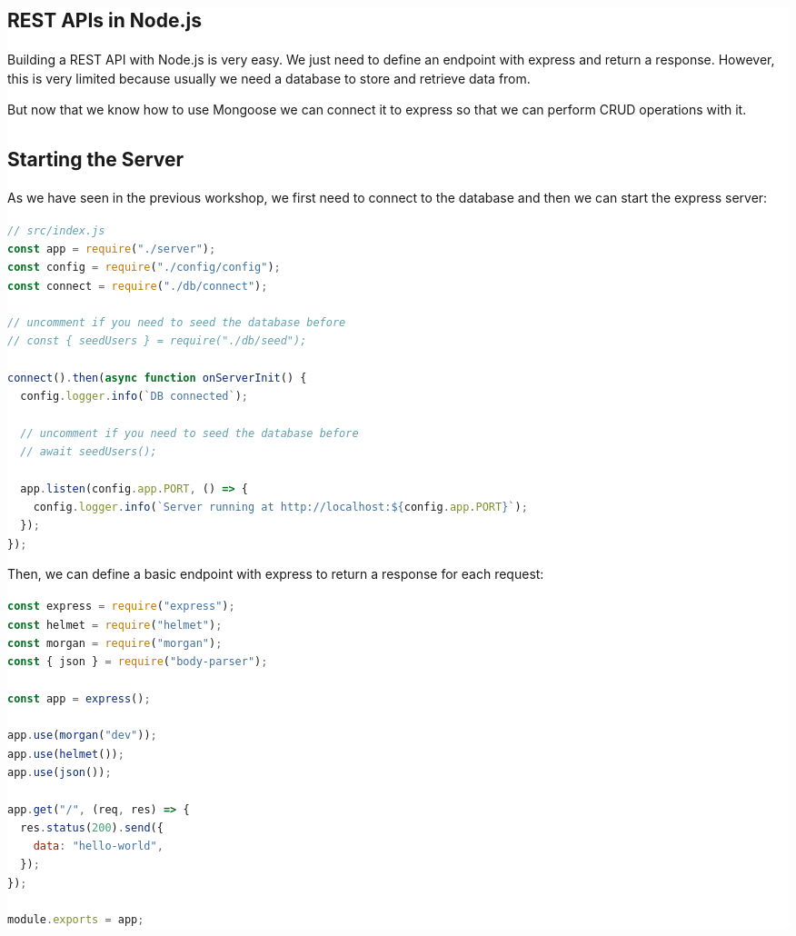 ## REST APIs in Node.js

Building a REST API with Node.js is very easy. We just need to define an endpoint with express and return a response. However, this is very limited because usually we need a database to store and retrieve data from.

But now that we know how to use Mongoose we can connect it to express so that we can perform CRUD operations with it.

## Starting the Server

As we have seen in the previous workshop, we first need to connect to the database and then we can start the express server:

```js
// src/index.js
const app = require("./server");
const config = require("./config/config");
const connect = require("./db/connect");

// uncomment if you need to seed the database before
// const { seedUsers } = require("./db/seed");

connect().then(async function onServerInit() {
  config.logger.info(`DB connected`);

  // uncomment if you need to seed the database before
  // await seedUsers();

  app.listen(config.app.PORT, () => {
    config.logger.info(`Server running at http://localhost:${config.app.PORT}`);
  });
});
```

Then, we can define a basic endpoint with express to return a response for each request:

```js
const express = require("express");
const helmet = require("helmet");
const morgan = require("morgan");
const { json } = require("body-parser");

const app = express();

app.use(morgan("dev"));
app.use(helmet());
app.use(json());

app.get("/", (req, res) => {
  res.status(200).send({
    data: "hello-world",
  });
});

module.exports = app;
```
